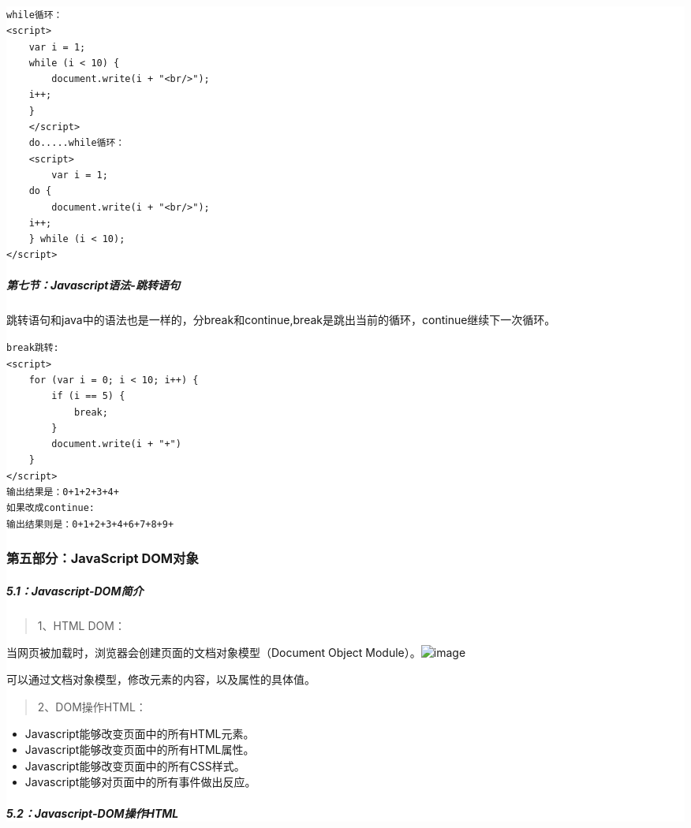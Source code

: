 
```
while循环：
<script>
    var i = 1;
    while (i < 10) {
        document.write(i + "<br/>");
    i++;
    }
    </script>
    do.....while循环：
    <script>
        var i = 1;
    do {
        document.write(i + "<br/>");
    i++;
    } while (i < 10);
</script>
```

##### 第七节：Javascript语法-跳转语句
跳转语句和java中的语法也是一样的，分break和continue,break是跳出当前的循环，continue继续下一次循环。


```
break跳转:
<script>
    for (var i = 0; i < 10; i++) {
        if (i == 5) {
            break;
        }
        document.write(i + "+")
    }
</script>
输出结果是：0+1+2+3+4+
如果改成continue:
输出结果则是：0+1+2+3+4+6+7+8+9+
```
### 第五部分：JavaScript DOM对象
##### 5.1：Javascript-DOM简介


> 1、HTML DOM：

当网页被加载时，浏览器会创建页面的文档对象模型（Document Object Module）。![image](http://p1.pstatp.com/large/11100003da296ef22f61)

可以通过文档对象模型，修改元素的内容，以及属性的具体值。
> 2、DOM操作HTML：
- Javascript能够改变页面中的所有HTML元素。
- Javascript能够改变页面中的所有HTML属性。
- Javascript能够改变页面中的所有CSS样式。
- Javascript能够对页面中的所有事件做出反应。

##### 5.2：Javascript-DOM操作HTML

